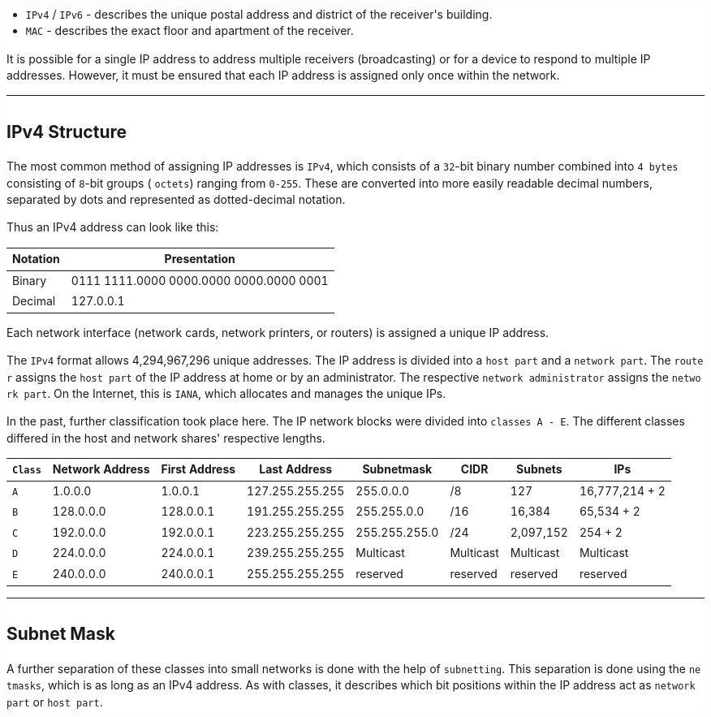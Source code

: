 - `IPv4` / `IPv6` \- describes the unique postal address and district of the receiver's building.
- `MAC` \- describes the exact floor and apartment of the receiver.

It is possible for a single IP address to address multiple receivers (broadcasting) or for a device to respond to multiple IP addresses. However, it must be ensured that each IP address is assigned only once within the network.

* * *

## IPv4 Structure

The most common method of assigning IP addresses is `IPv4`, which consists of a `32`-bit binary number combined into `4 bytes` consisting of `8`-bit groups ( `octets`) ranging from `0-255`. These are converted into more easily readable decimal numbers, separated by dots and represented as dotted-decimal notation.

Thus an IPv4 address can look like this:

| **Notation** | **Presentation** |
| --- | --- |
| Binary | 0111 1111.0000 0000.0000 0000.0000 0001 |
| Decimal | 127.0.0.1 |

Each network interface (network cards, network printers, or routers) is assigned a unique IP address.

The `IPv4` format allows 4,294,967,296 unique addresses. The IP address is divided into a `host part` and a `network part`. The `router` assigns the `host part` of the IP address at home or by an administrator. The respective `network administrator` assigns the `network part`. On the Internet, this is `IANA`, which allocates and manages the unique IPs.

In the past, further classification took place here. The IP network blocks were divided into `classes A - E`. The different classes differed in the host and network shares' respective lengths.

| **`Class`** | **Network Address** | **First Address** | **Last Address** | **Subnetmask** | **CIDR** | **Subnets** | **IPs** |
| --- | --- | --- | --- | --- | --- | --- | --- |
| `A` | 1.0.0.0 | 1.0.0.1 | 127.255.255.255 | 255.0.0.0 | /8 | 127 | 16,777,214 + 2 |
| `B` | 128.0.0.0 | 128.0.0.1 | 191.255.255.255 | 255.255.0.0 | /16 | 16,384 | 65,534 + 2 |
| `C` | 192.0.0.0 | 192.0.0.1 | 223.255.255.255 | 255.255.255.0 | /24 | 2,097,152 | 254 + 2 |
| `D` | 224.0.0.0 | 224.0.0.1 | 239.255.255.255 | Multicast | Multicast | Multicast | Multicast |
| `E` | 240.0.0.0 | 240.0.0.1 | 255.255.255.255 | reserved | reserved | reserved | reserved |

* * *

## Subnet Mask

A further separation of these classes into small networks is done with the help of `subnetting`. This separation is done using the `netmasks`, which is as long as an IPv4 address. As with classes, it describes which bit positions within the IP address act as `network part` or `host part`.
